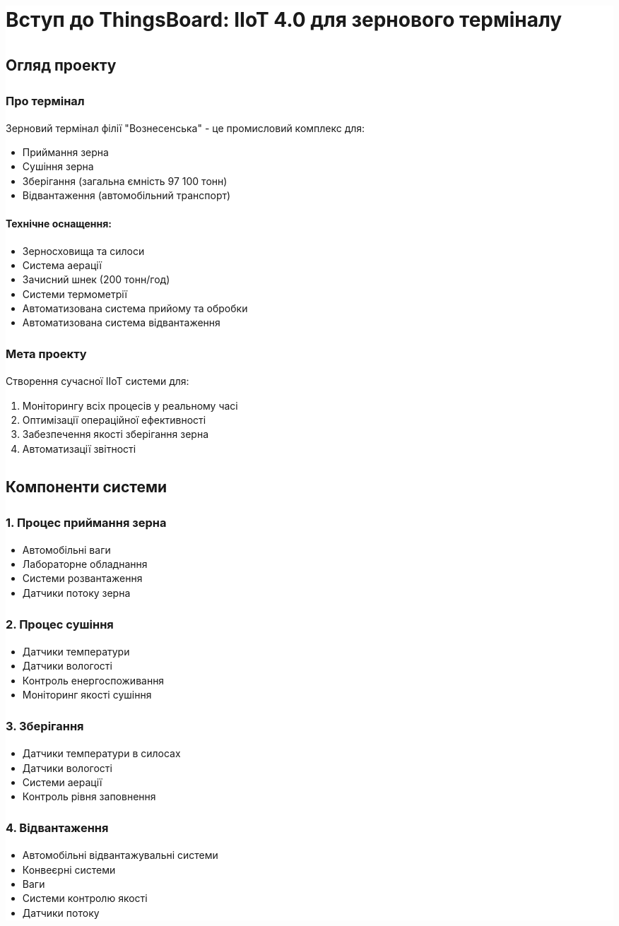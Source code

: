 # Вступ до ThingsBoard: IIoT 4.0 для зернового терміналу

## Огляд проекту

### Про термінал
Зерновий термінал філії "Вознесенська" - це промисловий комплекс для:
- Приймання зерна
- Сушіння зерна
- Зберігання (загальна ємність 97 100 тонн)
- Відвантаження (автомобільний транспорт)

#### Технічне оснащення:
- Зерносховища та силоси
- Система аерації
- Зачисний шнек (200 тонн/год)
- Системи термометрії
- Автоматизована система прийому та обробки
- Автоматизована система відвантаження

### Мета проекту
Створення сучасної IIoT системи для:
1. Моніторингу всіх процесів у реальному часі
2. Оптимізації операційної ефективності
3. Забезпечення якості зберігання зерна
4. Автоматизації звітності

## Компоненти системи

### 1. Процес приймання зерна
- Автомобільні ваги
- Лабораторне обладнання
- Системи розвантаження
- Датчики потоку зерна

### 2. Процес сушіння
- Датчики температури
- Датчики вологості
- Контроль енергоспоживання
- Моніторинг якості сушіння

### 3. Зберігання
- Датчики температури в силосах
- Датчики вологості
- Системи аерації
- Контроль рівня заповнення

### 4. Відвантаження
- Автомобільні відвантажувальні системи
- Конвеєрні системи
- Ваги
- Системи контролю якості
- Датчики потоку
